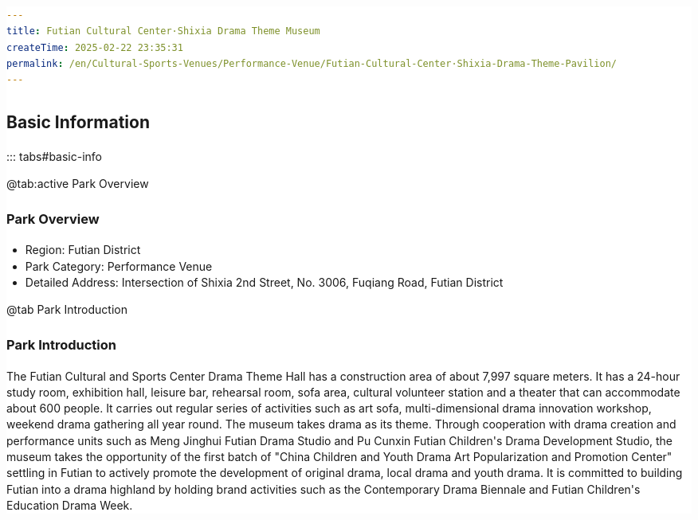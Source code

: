 ```yaml
---
title: Futian Cultural Center·Shixia Drama Theme Museum
createTime: 2025-02-22 23:35:31
permalink: /en/Cultural-Sports-Venues/Performance-Venue/Futian-Cultural-Center·Shixia-Drama-Theme-Pavilion/
---
```



<script setup>
import ImageSwiper from '/.vuepress/theme/components/ImageSwiper.vue'
// 轮播图数据
const swiperItems = [
    {
                link: 'https://www.sz.gov.cn/img/4/4224/4224435/11485498.png',
                title: 'Futian Cultural Center·Shixia Drama Theme Museum',
                description: 'The Futian Cultural and Sports Center Drama Theme Hall has a construction area of about 7,997 square...',
                author: 'Municipal Bureau of Culture, Radio, Television, Tourism and Sports',
                date: '2025/02/23'
                },
  {
                link: 'https://www.sz.gov.cn/img/4/4224/4224435/11485498.png',
                title: 'Futian Cultural Center·Shixia Drama Theme Museum',
                description: 'The Futian Cultural and Sports Center Drama Theme Hall has a construction area of about 7,997 square...',
                author: 'Municipal Bureau of Culture, Radio, Television, Tourism and Sports',
                date: '2025/02/23'
                }
]
// 配置项
const swiperConfig = {
  height: 500,
  showInfo: true
}
</script>

<ImageSwiper :items="swiperItems" :config="swiperConfig" />



## Basic Information

::: tabs#basic-info

@tab:active Park Overview
### Park Overview
- Region: Futian District
- Park Category: Performance Venue
- Detailed Address: Intersection of Shixia 2nd Street, No. 3006, Fuqiang Road, Futian District

@tab Park Introduction
### Park Introduction
The Futian Cultural and Sports Center Drama Theme Hall has a construction area of about 7,997 square meters. It has a 24-hour study room, exhibition hall, leisure bar, rehearsal room, sofa area, cultural volunteer station and a theater that can accommodate about 600 people. It carries out regular series of activities such as art sofa, multi-dimensional drama innovation workshop, weekend drama gathering all year round. The museum takes drama as its theme. Through cooperation with drama creation and performance units such as Meng Jinghui Futian Drama Studio and Pu Cunxin Futian Children's Drama Development Studio, the museum takes the opportunity of the first batch of "China Children and Youth Drama Art Popularization and Promotion Center" settling in Futian to actively promote the development of original drama, local drama and youth drama. It is committed to building Futian into a drama highland by holding brand activities such as the Contemporary Drama Biennale and Futian Children's Education Drama Week.